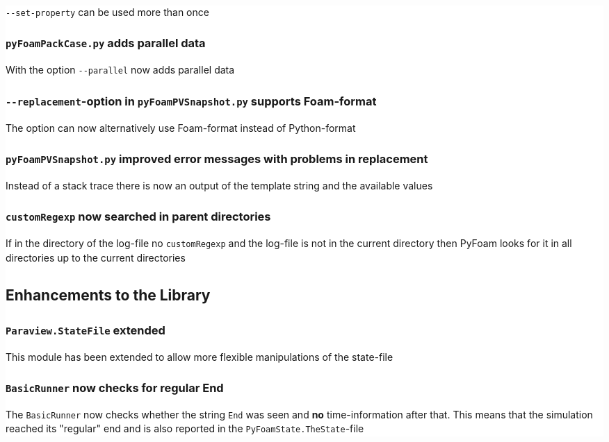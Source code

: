 `--set-property` can be used more than once


<a id="orgfccf825"></a>

### `pyFoamPackCase.py` adds parallel data

With the option `--parallel` now adds parallel data


<a id="orgb98bea2"></a>

### `--replacement`-option in `pyFoamPVSnapshot.py` supports Foam-format

The option can now alternatively use Foam-format instead of Python-format


<a id="org051e13a"></a>

### `pyFoamPVSnapshot.py` improved error messages with problems in replacement

Instead of a stack trace there is now an output of the template
string and the available values


<a id="orga8d0004"></a>

### `customRegexp` now searched in parent directories

If in the directory of the log-file no `customRegexp` and the
log-file is not in the current directory then PyFoam looks for it
in all directories up to the current directories


<a id="orgb499e08"></a>

## Enhancements to the Library


<a id="org855963e"></a>

### `Paraview.StateFile` extended

This module has been extended to allow more flexible manipulations
of the state-file


<a id="orgf7aed0d"></a>

### `BasicRunner` now checks for regular End

The `BasicRunner` now checks whether the string `End` was seen and
**no** time-information after that. This means that the simulation
reached its "regular" end and is also reported in the
`PyFoamState.TheState`-file
